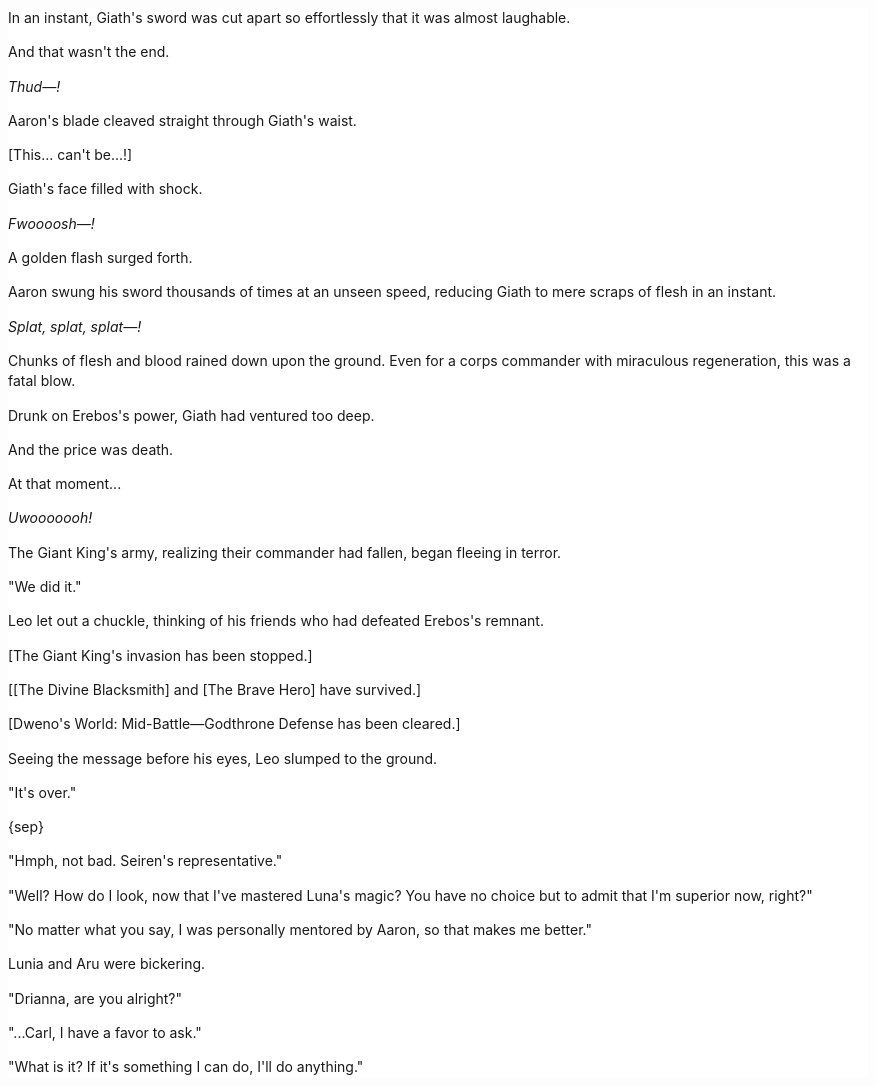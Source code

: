 In an instant, Giath's sword was cut apart so effortlessly that it was almost laughable.

And that wasn't the end.

*Thud—!*

Aaron's blade cleaved straight through Giath's waist.

[This... can't be...!]

Giath's face filled with shock.

*Fwoooosh—!*

A golden flash surged forth.

Aaron swung his sword thousands of times at an unseen speed, reducing Giath to mere scraps of flesh in an instant.

*Splat, splat, splat—!*

Chunks of flesh and blood rained down upon the ground. Even for a corps commander with miraculous regeneration, this was a fatal blow.

Drunk on Erebos's power, Giath had ventured too deep.

And the price was death.

At that moment...

*Uwooooooh!*

The Giant King's army, realizing their commander had fallen, began fleeing in terror.

"We did it."

Leo let out a chuckle, thinking of his friends who had defeated Erebos's remnant.

[The Giant King's invasion has been stopped.]

[[The Divine Blacksmith] and [The Brave Hero] have survived.]

[Dweno's World: Mid-Battle—Godthrone Defense has been cleared.]

Seeing the message before his eyes, Leo slumped to the ground.

"It's over."

{sep}

"Hmph, not bad. Seiren's representative."

"Well? How do I look, now that I've mastered Luna's magic? You have no choice but to admit that I'm superior now, right?"

"No matter what you say, I was personally mentored by Aaron, so that makes me better."

Lunia and Aru were bickering.

"Drianna, are you alright?"

"...Carl, I have a favor to ask."

"What is it? If it's something I can do, I'll do anything."
